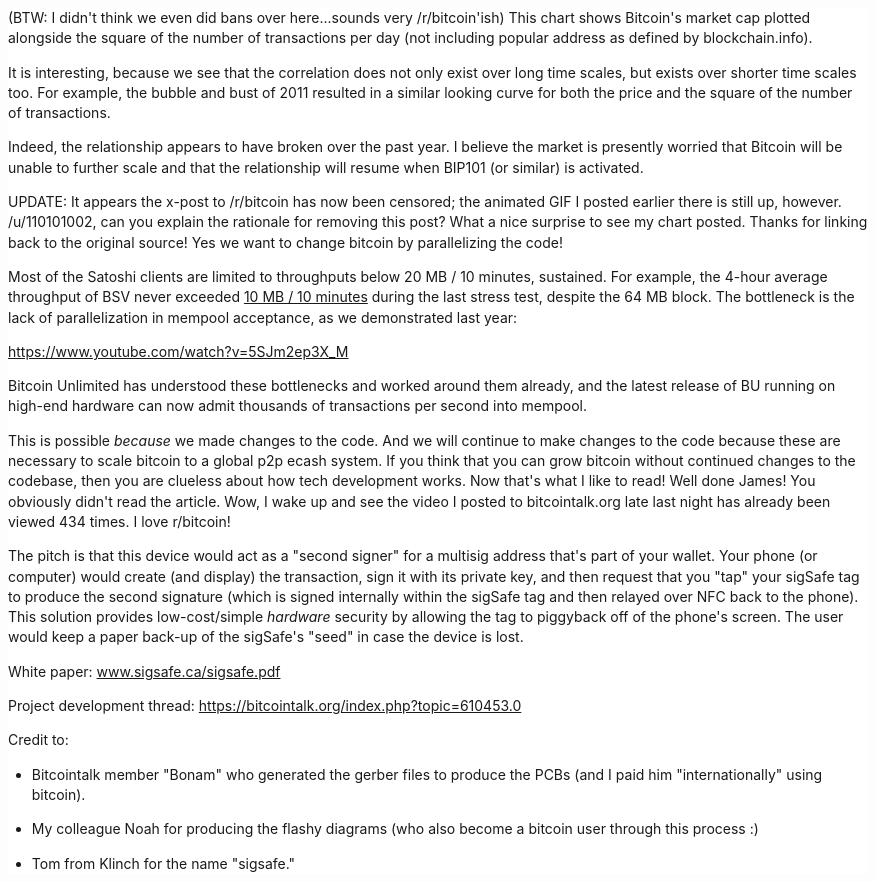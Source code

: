 (BTW: I didn't think we even did bans over here...sounds very /r/bitcoin'ish)
This chart shows Bitcoin's market cap plotted alongside the square of the number of transactions per day (not including popular address as defined by blockchain.info).

It is interesting, because we see that the correlation does not only exist over long time scales, but exists over shorter time scales too. For example, the bubble and bust of 2011 resulted in a similar looking curve for both the price and the square of the number of transactions.

Indeed, the relationship appears to have broken over the past year. I believe the market is presently worried that Bitcoin will be unable to further scale and that the relationship will resume when BIP101 (or similar) is activated.  

UPDATE: It appears the x-post to /r/bitcoin has now been censored; the animated GIF I posted earlier there is still up, however.  /u/110101002, can you explain the rationale for removing this post?
What a nice surprise to see my chart posted.  Thanks for linking back to the original source!
Yes we want to change bitcoin by parallelizing the code!

Most of the Satoshi clients are limited to throughputs below 20 MB / 10 minutes, sustained.  For example, the 4-hour average throughput of BSV never exceeded [10 MB / 10 minutes](https://twitter.com/PeterRizun/status/1064745922502905861) during the last stress test, despite the 64 MB block.  The bottleneck is the lack of parallelization in mempool acceptance, as we demonstrated last year:

https://www.youtube.com/watch?v=5SJm2ep3X_M

Bitcoin Unlimited has understood these bottlenecks and worked around them already, and the latest release of BU running on high-end hardware can now admit thousands of transactions per second into mempool. 

This is possible _because_ we made changes to the code.  And we will continue to make changes to the code because these are necessary to scale bitcoin to a global p2p ecash system.  If you think that you can grow bitcoin without continued changes to the codebase, then you are clueless about how tech development works.
Now that's what I like to read! Well done James!
You obviously didn't read the article.
Wow, I wake up and see the video I posted to bitcointalk.org late last night has already been viewed 434 times.  I love r/bitcoin!

The pitch is that this device would act as a "second signer" for a multisig address that's part of your wallet.  Your phone (or computer) would create (and display) the transaction, sign it with its private key, and then request that you "tap" your sigSafe tag to produce the second signature (which is signed internally within the sigSafe tag and then relayed over NFC back to the phone).  This solution provides low-cost/simple *hardware* security by allowing the tag to piggyback off of the phone's screen.  The user would keep a paper back-up of the sigSafe's "seed" in case the device is lost.

White paper: www.sigsafe.ca/sigsafe.pdf

Project development thread: https://bitcointalk.org/index.php?topic=610453.0

Credit to:

- Bitcointalk member "Bonam" who generated the gerber files to produce the PCBs (and I paid him "internationally" using bitcoin).  

- My colleague Noah for producing the flashy diagrams (who also become a bitcoin user through this process :)

- Tom from Klinch for the name "sigsafe."
